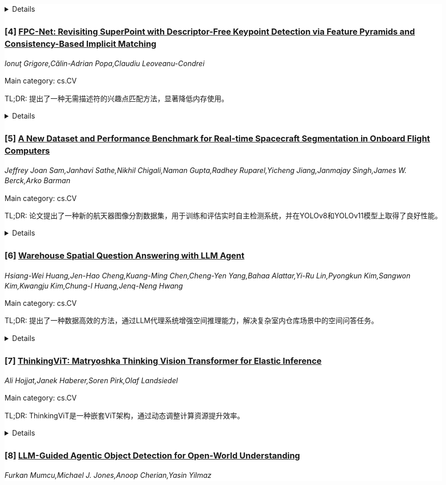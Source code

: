 
<details><summary>Details</summary></details>


### [4] [FPC-Net: Revisiting SuperPoint with Descriptor-Free Keypoint Detection via Feature Pyramids and Consistency-Based Implicit Matching](https://arxiv.org/abs/2507.10770)
*Ionuţ Grigore,Călin-Adrian Popa,Claudiu Leoveanu-Condrei*

Main category: cs.CV

TL;DR: 提出了一种无需描述符的兴趣点匹配方法，显著降低内存使用。


<details><summary>Details</summary></details>


### [5] [A New Dataset and Performance Benchmark for Real-time Spacecraft Segmentation in Onboard Flight Computers](https://arxiv.org/abs/2507.10775)
*Jeffrey Joan Sam,Janhavi Sathe,Nikhil Chigali,Naman Gupta,Radhey Ruparel,Yicheng Jiang,Janmajay Singh,James W. Berck,Arko Barman*

Main category: cs.CV

TL;DR: 论文提出了一种新的航天器图像分割数据集，用于训练和评估实时自主检测系统，并在YOLOv8和YOLOv11模型上取得了良好性能。


<details><summary>Details</summary></details>


### [6] [Warehouse Spatial Question Answering with LLM Agent](https://arxiv.org/abs/2507.10778)
*Hsiang-Wei Huang,Jen-Hao Cheng,Kuang-Ming Chen,Cheng-Yen Yang,Bahaa Alattar,Yi-Ru Lin,Pyongkun Kim,Sangwon Kim,Kwangju Kim,Chung-I Huang,Jenq-Neng Hwang*

Main category: cs.CV

TL;DR: 提出了一种数据高效的方法，通过LLM代理系统增强空间推理能力，解决复杂室内仓库场景中的空间问答任务。


<details><summary>Details</summary></details>


### [7] [ThinkingViT: Matryoshka Thinking Vision Transformer for Elastic Inference](https://arxiv.org/abs/2507.10800)
*Ali Hojjat,Janek Haberer,Soren Pirk,Olaf Landsiedel*

Main category: cs.CV

TL;DR: ThinkingViT是一种嵌套ViT架构，通过动态调整计算资源提升效率。


<details><summary>Details</summary></details>


### [8] [LLM-Guided Agentic Object Detection for Open-World Understanding](https://arxiv.org/abs/2507.10844)
*Furkan Mumcu,Michael J. Jones,Anoop Cherian,Yasin Yilmaz*
